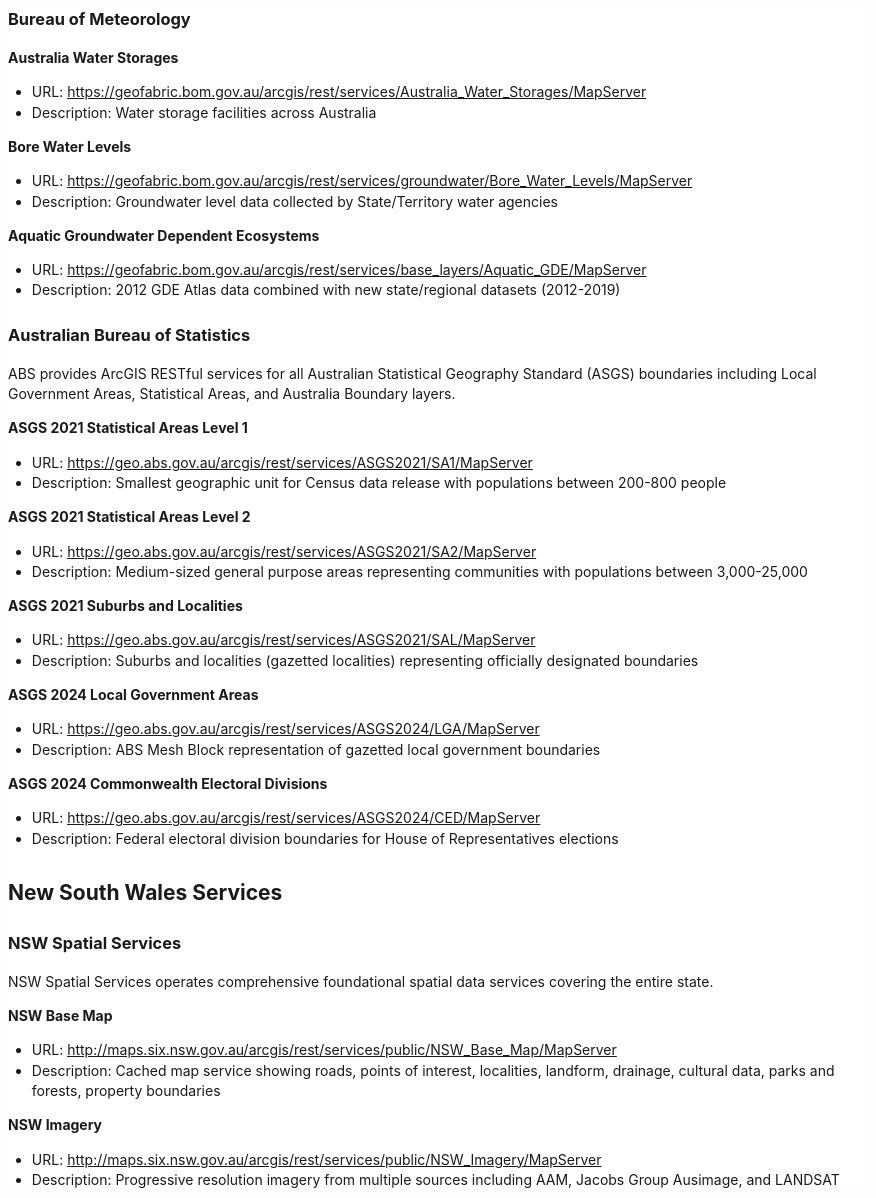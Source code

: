### Bureau of Meteorology
**Australia Water Storages**
- URL: https://geofabric.bom.gov.au/arcgis/rest/services/Australia_Water_Storages/MapServer
- Description: Water storage facilities across Australia

**Bore Water Levels**
- URL: https://geofabric.bom.gov.au/arcgis/rest/services/groundwater/Bore_Water_Levels/MapServer
- Description: Groundwater level data collected by State/Territory water agencies

**Aquatic Groundwater Dependent Ecosystems**
- URL: https://geofabric.bom.gov.au/arcgis/rest/services/base_layers/Aquatic_GDE/MapServer
- Description: 2012 GDE Atlas data combined with new state/regional datasets (2012-2019)

### Australian Bureau of Statistics
ABS provides ArcGIS RESTful services for all Australian Statistical Geography Standard (ASGS) boundaries including Local Government Areas, Statistical Areas, and Australia Boundary layers.

**ASGS 2021 Statistical Areas Level 1**
- URL: https://geo.abs.gov.au/arcgis/rest/services/ASGS2021/SA1/MapServer
- Description: Smallest geographic unit for Census data release with populations between 200-800 people

**ASGS 2021 Statistical Areas Level 2**
- URL: https://geo.abs.gov.au/arcgis/rest/services/ASGS2021/SA2/MapServer
- Description: Medium-sized general purpose areas representing communities with populations between 3,000-25,000

**ASGS 2021 Suburbs and Localities**
- URL: https://geo.abs.gov.au/arcgis/rest/services/ASGS2021/SAL/MapServer
- Description: Suburbs and localities (gazetted localities) representing officially designated boundaries

**ASGS 2024 Local Government Areas**
- URL: https://geo.abs.gov.au/arcgis/rest/services/ASGS2024/LGA/MapServer
- Description: ABS Mesh Block representation of gazetted local government boundaries

**ASGS 2024 Commonwealth Electoral Divisions**
- URL: https://geo.abs.gov.au/arcgis/rest/services/ASGS2024/CED/MapServer
- Description: Federal electoral division boundaries for House of Representatives elections

## New South Wales Services

### NSW Spatial Services
NSW Spatial Services operates comprehensive foundational spatial data services covering the entire state.

**NSW Base Map**
- URL: http://maps.six.nsw.gov.au/arcgis/rest/services/public/NSW_Base_Map/MapServer
- Description: Cached map service showing roads, points of interest, localities, landform, drainage, cultural data, parks and forests, property boundaries

**NSW Imagery**
- URL: http://maps.six.nsw.gov.au/arcgis/rest/services/public/NSW_Imagery/MapServer
- Description: Progressive resolution imagery from multiple sources including AAM, Jacobs Group Ausimage, and LANDSAT
